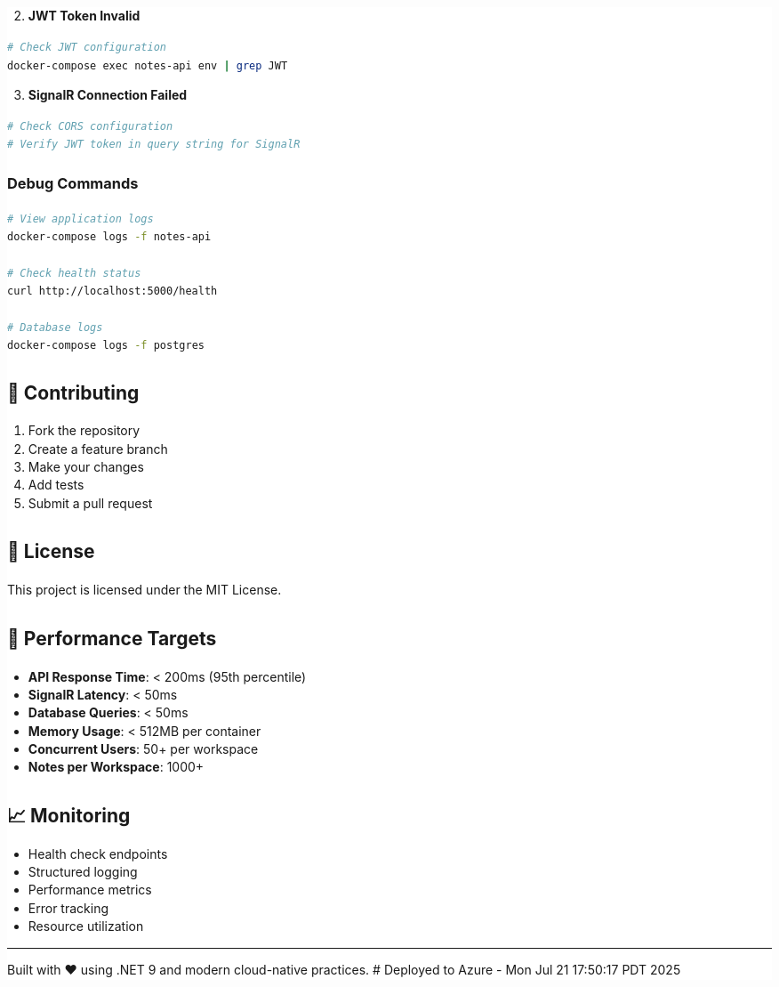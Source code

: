 2. **JWT Token Invalid**
```bash
# Check JWT configuration
docker-compose exec notes-api env | grep JWT
```

3. **SignalR Connection Failed**
```bash
# Check CORS configuration
# Verify JWT token in query string for SignalR
```

### Debug Commands
```bash
# View application logs
docker-compose logs -f notes-api

# Check health status
curl http://localhost:5000/health

# Database logs
docker-compose logs -f postgres
```

## 🤝 Contributing

1. Fork the repository
2. Create a feature branch
3. Make your changes
4. Add tests
5. Submit a pull request

## 📄 License

This project is licensed under the MIT License.

## 🎯 Performance Targets

- **API Response Time**: < 200ms (95th percentile)
- **SignalR Latency**: < 50ms
- **Database Queries**: < 50ms
- **Memory Usage**: < 512MB per container
- **Concurrent Users**: 50+ per workspace
- **Notes per Workspace**: 1000+

## 📈 Monitoring

- Health check endpoints
- Structured logging
- Performance metrics
- Error tracking
- Resource utilization

---

Built with ❤️ using .NET 9 and modern cloud-native practices. # Deployed to Azure - Mon Jul 21 17:50:17 PDT 2025
